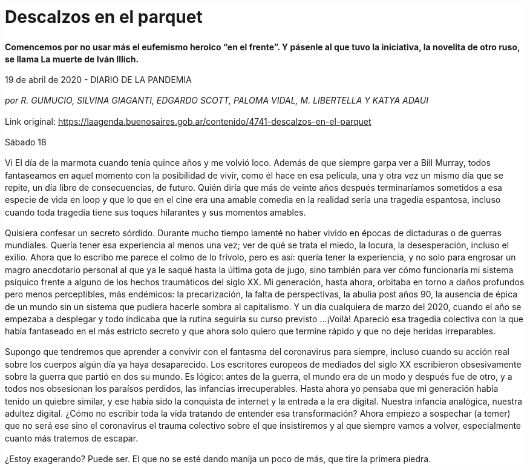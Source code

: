 # Descalzos en el parquet

**Comencemos por no usar más el eufemismo heroico “en el frente”. Y pásenle al que tuvo la iniciativa, la novelita de otro ruso, se llama La muerte de Iván Illich.**

19 de abril de 2020 - DIARIO DE LA PANDEMIA

_por R. GUMUCIO, SILVINA GIAGANTI, EDGARDO SCOTT, PALOMA VIDAL, M. LIBERTELLA Y KATYA ADAUI_

Link original: https://laagenda.buenosaires.gob.ar/contenido/4741-descalzos-en-el-parquet



Sábado 18




Vi El día de la marmota cuando tenía quince años y me volvió loco. Además de que siempre garpa ver a Bill Murray, todos fantaseamos en aquel momento con la posibilidad de vivir, como él hace en esa película, una y otra vez un mismo día que se repite, un día libre de consecuencias, de futuro. Quién diría que más de veinte años después terminaríamos sometidos a esa especie de vida en loop y que lo que en el cine era una amable comedia en la realidad sería una tragedia espantosa, incluso cuando toda tragedia tiene sus toques hilarantes y sus momentos amables.




Quisiera confesar un secreto sórdido. Durante mucho tiempo lamenté no haber vivido en épocas de dictaduras o de guerras mundiales. Quería tener esa experiencia al menos una vez; ver de qué se trata el miedo, la locura, la desesperación, incluso el exilio. Ahora que lo escribo me parece el colmo de lo frívolo, pero es así: quería tener la experiencia, y no solo para engrosar un magro anecdotario personal al que ya le saqué hasta la última gota de jugo, sino también para ver cómo funcionaría mi sistema psíquico frente a alguno de los hechos traumáticos del siglo XX. Mi generación, hasta ahora, orbitaba en torno a daños profundos pero menos perceptibles, más endémicos: la precarización, la falta de perspectivas, la abulia post años 90, la ausencia de épica de un mundo sin un sistema que pudiera hacerle sombra al capitalismo. Y un día cualquiera de marzo del 2020, cuando el año se empezaba a desplegar y todo indicaba que la rutina seguiría su curso previsto …¡Voilà! Apareció esa tragedia colectiva con la que había fantaseado en el más estricto secreto y que ahora solo quiero que termine rápido y que no deje heridas irreparables.




Supongo que tendremos que aprender a convivir con el fantasma del coronavirus para siempre, incluso cuando su acción real sobre los cuerpos algún día ya haya desaparecido. Los escritores europeos de mediados del siglo XX escribieron obsesivamente sobre la guerra que partió en dos su mundo. Es lógico: antes de la guerra, el mundo era de un modo y después fue de otro, y a todos nos obsesionan los paraísos perdidos, las infancias irrecuperables. Hasta ahora yo pensaba que mi generación había tenido un quiebre similar, y ese había sido la conquista de internet y la entrada a la era digital. Nuestra infancia analógica, nuestra adultez digital. ¿Cómo no escribir toda la vida tratando de entender esa transformación? Ahora empiezo a sospechar (a temer) que no será ese sino el coronavirus el trauma colectivo sobre el que insistiremos y al que siempre vamos a volver, especialmente cuanto más tratemos de escapar.




¿Estoy exagerando? Puede ser. El que no se esté dando manija un poco de más, que tire la primera piedra.
